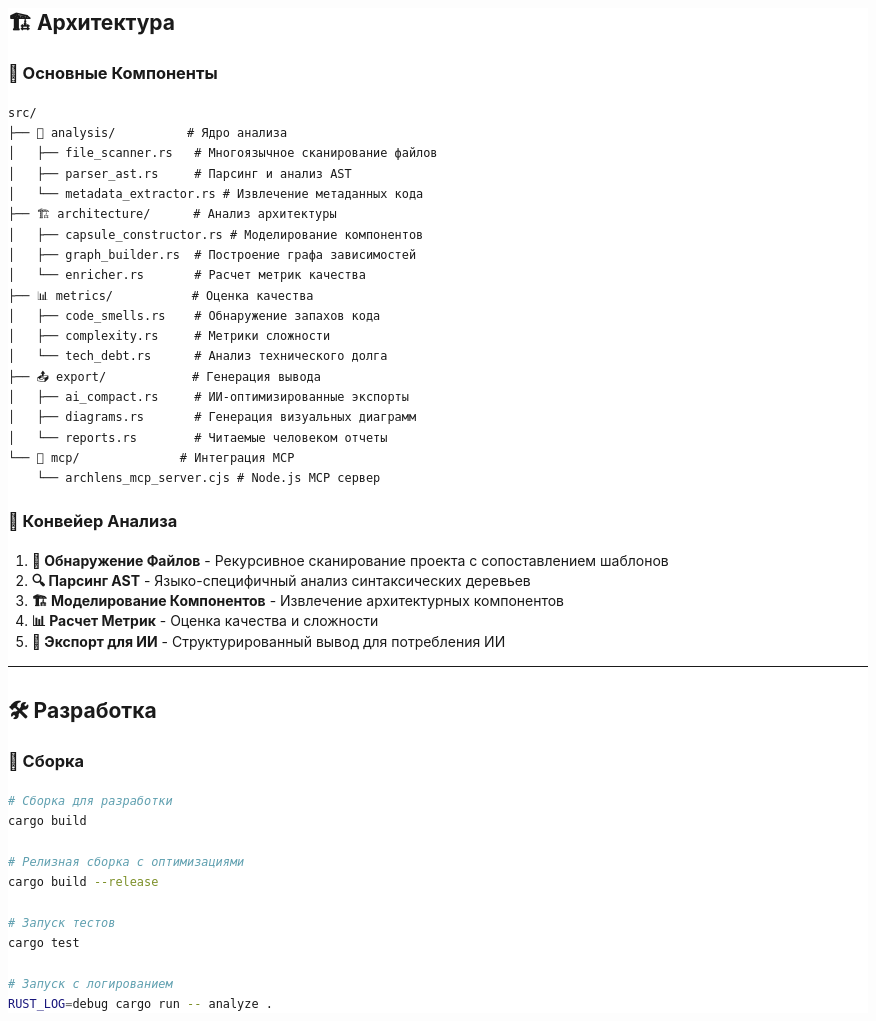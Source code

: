 
## 🏗️ Архитектура

### 🔧 Основные Компоненты

```
src/
├── 🧠 analysis/          # Ядро анализа
│   ├── file_scanner.rs   # Многоязычное сканирование файлов
│   ├── parser_ast.rs     # Парсинг и анализ AST
│   └── metadata_extractor.rs # Извлечение метаданных кода
├── 🏗️ architecture/      # Анализ архитектуры
│   ├── capsule_constructor.rs # Моделирование компонентов
│   ├── graph_builder.rs  # Построение графа зависимостей
│   └── enricher.rs       # Расчет метрик качества
├── 📊 metrics/           # Оценка качества
│   ├── code_smells.rs    # Обнаружение запахов кода
│   ├── complexity.rs     # Метрики сложности
│   └── tech_debt.rs      # Анализ технического долга
├── 📤 export/            # Генерация вывода
│   ├── ai_compact.rs     # ИИ-оптимизированные экспорты
│   ├── diagrams.rs       # Генерация визуальных диаграмм
│   └── reports.rs        # Читаемые человеком отчеты
└── 🔌 mcp/              # Интеграция MCP
    └── archlens_mcp_server.cjs # Node.js MCP сервер
```

### 🔄 Конвейер Анализа

1. **📁 Обнаружение Файлов** - Рекурсивное сканирование проекта с сопоставлением шаблонов
2. **🔍 Парсинг AST** - Языко-специфичный анализ синтаксических деревьев
3. **🏗️ Моделирование Компонентов** - Извлечение архитектурных компонентов
4. **📊 Расчет Метрик** - Оценка качества и сложности
5. **🤖 Экспорт для ИИ** - Структурированный вывод для потребления ИИ

---

## 🛠️ Разработка

### 🔧 Сборка

```bash
# Сборка для разработки
cargo build

# Релизная сборка с оптимизациями
cargo build --release

# Запуск тестов
cargo test

# Запуск с логированием
RUST_LOG=debug cargo run -- analyze .
```
